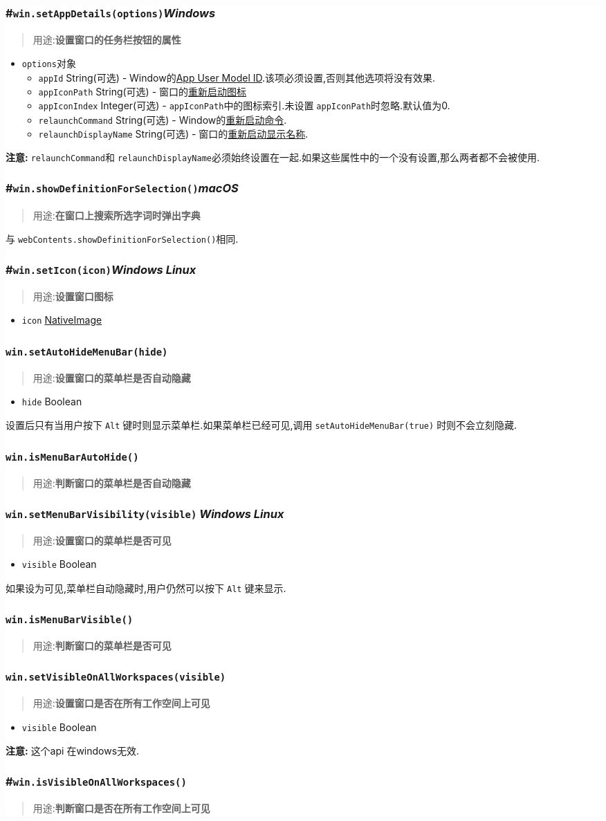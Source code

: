 ### #`win.setAppDetails(options)`_Windows_
> 用途:**设置窗口的任务栏按钮的属性**

* `options`对象
  * `appId` String(可选) - Window的[App User Model ID](https://msdn.microsoft.com/en-us/library/windows/desktop/dd391569(v=vs.85).aspx).该项必须设置,否则其他选项将没有效果.
  * `appIconPath` String(可选) - 窗口的[重新启动图标](https://msdn.microsoft.com/en-us/library/windows/desktop/dd391573(v=vs.85).aspx)
  * `appIconIndex` Integer(可选) - `appIconPath`中的图标索引.未设置 `appIconPath`时忽略.默认值为0.   
  * `relaunchCommand` String(可选) - Window的[重新启动命令](https://msdn.microsoft.com/en-us/library/windows/desktop/dd391571(v=vs.85).aspx).            
  * `relaunchDisplayName` String(可选) - 窗口的[重新启动显示名称](https://msdn.microsoft.com/en-us/library/windows/desktop/dd391572(v=vs.85).aspx).            

**注意:** `relaunchCommand`和 `relaunchDisplayName`必须始终设置在一起.如果这些属性中的一个没有设置,那么两者都不会被使用.    

### #`win.showDefinitionForSelection()`_macOS_
> 用途:**在窗口上搜索所选字词时弹出字典**

与 `webContents.showDefinitionForSelection()`相同.

### #`win.setIcon(icon)`_Windows_ _Linux_
> 用途:**设置窗口图标**

* `icon` [NativeImage](native-image.md)

### `win.setAutoHideMenuBar(hide)`
> 用途:**设置窗口的菜单栏是否自动隐藏**

* `hide` Boolean

设置后只有当用户按下 `Alt` 键时则显示菜单栏.如果菜单栏已经可见,调用 `setAutoHideMenuBar(true)` 时则不会立刻隐藏.

### `win.isMenuBarAutoHide()`
> 用途:**判断窗口的菜单栏是否自动隐藏**

### `win.setMenuBarVisibility(visible)` _Windows_ _Linux_
> 用途:**设置窗口的菜单栏是否可见**

* `visible` Boolean

如果设为可见,菜单栏自动隐藏时,用户仍然可以按下 `Alt` 键来显示.

### `win.isMenuBarVisible()`
> 用途:**判断窗口的菜单栏是否可见**

### `win.setVisibleOnAllWorkspaces(visible)`
> 用途:**设置窗口是否在所有工作空间上可见**

* `visible` Boolean

**注意:** 这个api 在windows无效.

### #`win.isVisibleOnAllWorkspaces()`
> 用途:**判断窗口是否在所有工作空间上可见**

